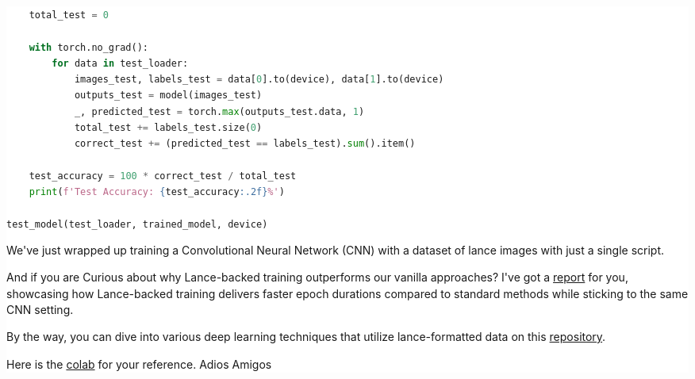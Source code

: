 ```python
    total_test = 0

    with torch.no_grad():
        for data in test_loader:
            images_test, labels_test = data[0].to(device), data[1].to(device)
            outputs_test = model(images_test)
            _, predicted_test = torch.max(outputs_test.data, 1)
            total_test += labels_test.size(0)
            correct_test += (predicted_test == labels_test).sum().item()

    test_accuracy = 100 * correct_test / total_test
    print(f'Test Accuracy: {test_accuracy:.2f}%')

test_model(test_loader, trained_model, device)
```

We've just wrapped up training a Convolutional Neural Network (CNN) with a dataset of lance images with just a single script. 

And if you are Curious about why Lance-backed training outperforms our vanilla approaches? I've got a [report](https://wandb.ai/vipulmaheshwari/cinic/reports/Training-a-ResNet-with-Lance-VS-Vanilla-Dataloader--Vmlldzo3NjgzNzI0?accessToken=3y8hveyqv9i0g34if82pj3vwhpi4dver7qptvd6q9kh7jaxxbq2gmoca140ht1ao) for you, showcasing how Lance-backed training delivers faster epoch durations compared to standard methods while sticking to the same CNN setting.

By the way, you can dive into various deep learning techniques that utilize lance-formatted data on this [repository](https://github.com/lancedb/lance-deeplearning-recipes).

Here is the [colab](https://colab.research.google.com/drive/1EepmyICbOnFTXtjof4_NMyL-sF0M_e1t?usp=sharing) for your reference. Adios Amigos